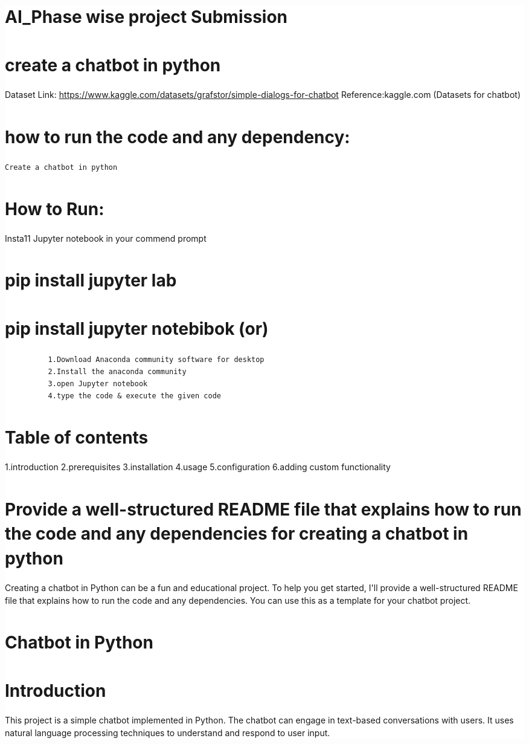 # AI_Phase wise project Submission
# create a chatbot in python

Dataset Link: https://www.kaggle.com/datasets/grafstor/simple-dialogs-for-chatbot
Reference:kaggle.com (Datasets for chatbot)

# how to run the code and any dependency:
    Create a chatbot in python

# How to Run:
Insta11 Jupyter notebook in your commend prompt
  # pip install jupyter lab
  # pip install jupyter notebibok (or)
              1.Download Anaconda community software for desktop
              2.Install the anaconda community
              3.open Jupyter notebook
              4.type the code & execute the given code


# Table of contents
 1.introduction
 2.prerequisites
 3.installation
 4.usage
 5.configuration
 6.adding custom functionality

# Provide a well-structured README file that explains how to run the code and any dependencies for  creating a chatbot in python

Creating a chatbot in Python can be a fun and educational project. To help you get started, I'll provide a well-structured README file that explains how to run the code and any dependencies. You can use this as a template for your chatbot project.

# Chatbot in Python
# Introduction
This project is a simple chatbot implemented in Python. The chatbot can engage in text-based conversations with users. It uses natural language processing techniques to understand and respond to user input.
